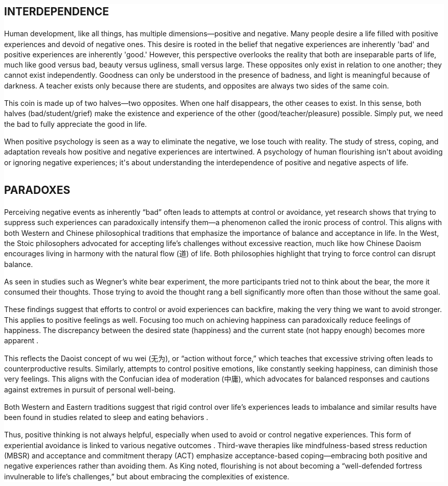 ## INTERDEPENDENCE

Human development, like all things, has multiple dimensions—positive and negative. Many people desire a life filled with positive experiences and devoid of negative ones. This desire is rooted in the belief that negative experiences are inherently 'bad' and positive experiences are inherently 'good.' However, this perspective overlooks the reality that both are inseparable parts of life, much like good versus bad, beauty versus ugliness, small versus large. These opposites only exist in relation to one another; they cannot exist independently. Goodness can only be understood in the presence of badness, and light is meaningful because of darkness. A teacher exists only because there are students, and opposites are always two sides of the same coin.

This coin is made up of two halves—two opposites. When one half disappears, the other ceases to exist. In this sense, both halves (bad/student/grief) make the existence and experience of the other (good/teacher/pleasure) possible. Simply put, we need the bad to fully appreciate the good in life.

When positive psychology is seen as a way to eliminate the negative, we lose touch with reality. The study of stress, coping, and adaptation reveals how positive and negative experiences are intertwined. A psychology of human flourishing isn't about avoiding or ignoring negative experiences; it's about understanding the interdependence of positive and negative aspects of life.

## PARADOXES

Perceiving negative events as inherently “bad” often leads to attempts at control or avoidance, yet research shows that trying to suppress such experiences can paradoxically intensify them—a phenomenon called the ironic process of control. This aligns with both Western and Chinese philosophical traditions that emphasize the importance of balance and acceptance in life. In the West, the Stoic philosophers advocated for accepting life’s challenges without excessive reaction, much like how Chinese Daoism encourages living in harmony with the natural flow (道) of life. Both philosophies highlight that trying to force control can disrupt balance.

As seen in studies such as Wegner’s white bear experiment, the more participants tried not to think about the bear, the more it consumed their thoughts. Those trying to avoid the thought rang a bell significantly more often than those without the same goal.

These findings suggest that efforts to control or avoid experiences can backfire, making the very thing we want to avoid stronger. This applies to positive feelings as well. Focusing too much on achieving happiness can paradoxically reduce feelings of happiness. The discrepancy between the desired state (happiness) and the current state (not happy enough) becomes more apparent .

This reflects the Daoist concept of wu wei (无为), or “action without force,” which teaches that excessive striving often leads to counterproductive results. Similarly, attempts to control positive emotions, like constantly seeking happiness, can diminish those very feelings. This aligns with the Confucian idea of moderation (中庸), which advocates for balanced responses and cautions against extremes in pursuit of personal well-being.

Both Western and Eastern traditions suggest that rigid control over life’s experiences leads to imbalance and similar results have been found in studies related to sleep and eating behaviors .

Thus, positive thinking is not always helpful, especially when used to avoid or control negative experiences. This form of experiential avoidance is linked to various negative outcomes . Third-wave therapies like mindfulness-based stress reduction (MBSR) and acceptance and commitment therapy (ACT) emphasize acceptance-based coping—embracing both positive and negative experiences rather than avoiding them. As King noted, flourishing is not about becoming a “well-defended fortress invulnerable to life’s challenges,” but about embracing the complexities of existence.
